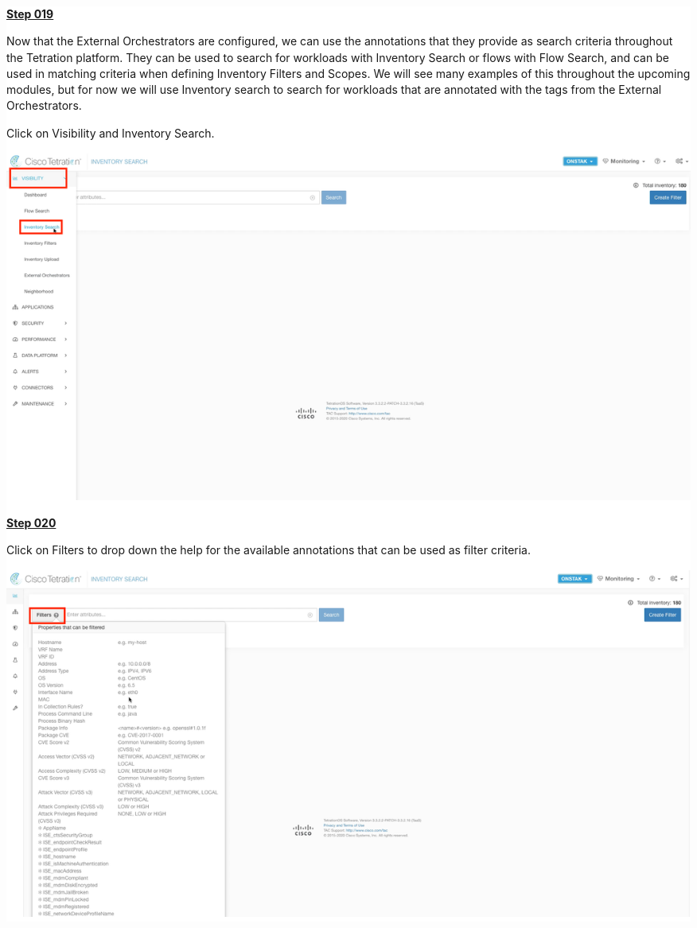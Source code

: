 

<div class="step" id="step-019"><a href="#step-019" style="font-weight:bold">Step 019</a></div>  

Now that the External Orchestrators are configured, we can use the annotations that they provide as search criteria throughout the Tetration platform.   They can be used to search for workloads with Inventory Search or flows with Flow Search,  and can be used in matching criteria when defining Inventory Filters and Scopes. We will see many examples of this throughout the upcoming modules,  but for now we will use Inventory search to search for workloads that are annotated with the tags from the External Orchestrators.

Click on Visibility and Inventory Search.

<a href="images/module06_019.png"><img src="images/module06_019.png" style="width:100%;height:100%;"></a>  



<div class="step" id="step-020"><a href="#step-020" style="font-weight:bold">Step 020</a></div>  

Click on Filters to drop down the help for the available annotations that can be used as filter criteria.

<a href="images/module06_020.png"><img src="images/module06_020.png" style="width:100%;height:100%;"></a>  
